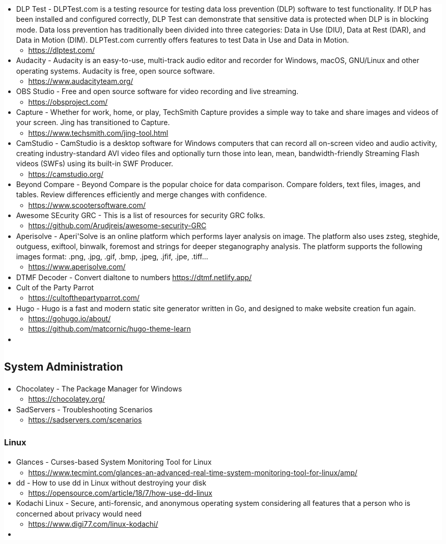 - DLP Test - DLPTest.com is a testing resource for testing data loss prevention (DLP) software to test functionality. If DLP has been installed and configured correctly, DLP Test can demonstrate that sensitive data is protected when DLP is in blocking mode. Data loss prevention has traditionally been divided into three categories: Data in Use (DIU), Data at Rest (DAR), and Data in Motion (DIM). DLPTest.com currently offers features to test Data in Use and Data in Motion.
  - https://dlptest.com/
- Audacity - Audacity is an easy-to-use, multi-track audio editor and recorder for Windows, macOS, GNU/Linux and other operating systems.
Audacity is free, open source software.
  - https://www.audacityteam.org/
- OBS Studio - Free and open source software for video recording and live streaming.
  - https://obsproject.com/
- Capture - Whether for work, home, or play, TechSmith Capture provides a simple way to take and share images and videos of your screen. Jing has transitioned to Capture.
  - https://www.techsmith.com/jing-tool.html
- CamStudio - CamStudio is a desktop software for Windows computers that can record all on-screen video and audio activity, creating industry-standard AVI video files and optionally turn those into lean, mean, bandwidth-friendly Streaming Flash videos (SWFs) using its built-in SWF Producer.
  - https://camstudio.org/
- Beyond Compare - Beyond Compare is the popular choice for data comparison.  Compare folders, text files, images, and tables.  Review differences efficiently and merge changes with confidence.
  - https://www.scootersoftware.com/
- Awesome SEcurity GRC - This is a list of resources for security GRC folks.
  - https://github.com/Arudjreis/awesome-security-GRC
- Aperisolve - Aperi'Solve is an online platform which performs layer analysis on image. The platform also uses zsteg, steghide, outguess, exiftool, binwalk, foremost and strings for deeper steganography analysis. The platform supports the following images format: .png, .jpg, .gif, .bmp, .jpeg, .jfif, .jpe, .tiff...
  - https://www.aperisolve.com/
- DTMF Decoder - Convert dialtone to numbers
  https://dtmf.netlify.app/
- Cult of the Party Parrot
  - https://cultofthepartyparrot.com/
- Hugo - Hugo is a fast and modern static site generator written in Go, and designed to make website creation fun again.
  - https://gohugo.io/about/
  - https://github.com/matcornic/hugo-theme-learn
-

## **System Administration**
- Chocolatey - The Package Manager for Windows
  - https://chocolatey.org/
- SadServers - Troubleshooting Scenarios
  - https://sadservers.com/scenarios



### **Linux**
- Glances - Curses-based System Monitoring Tool for Linux
  - https://www.tecmint.com/glances-an-advanced-real-time-system-monitoring-tool-for-linux/amp/
- dd - How to use dd in Linux without destroying your disk
  - https://opensource.com/article/18/7/how-use-dd-linux
- Kodachi Linux - Secure, anti-forensic, and anonymous operating system considering all features that a person who is concerned about privacy would need
  - https://www.digi77.com/linux-kodachi/
- 
